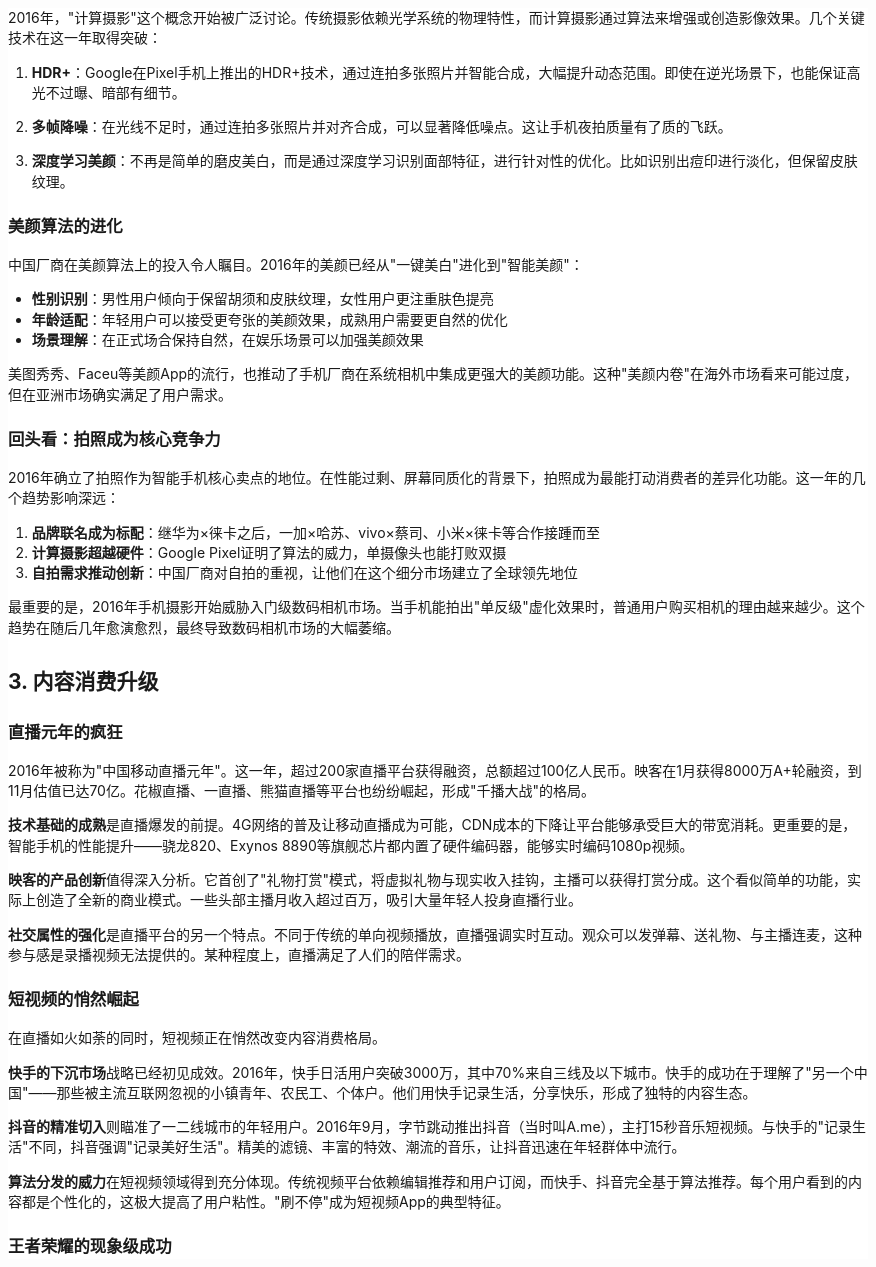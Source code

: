 2016年，"计算摄影"这个概念开始被广泛讨论。传统摄影依赖光学系统的物理特性，而计算摄影通过算法来增强或创造影像效果。几个关键技术在这一年取得突破：

1. **HDR+**：Google在Pixel手机上推出的HDR+技术，通过连拍多张照片并智能合成，大幅提升动态范围。即使在逆光场景下，也能保证高光不过曝、暗部有细节。

2. **多帧降噪**：在光线不足时，通过连拍多张照片并对齐合成，可以显著降低噪点。这让手机夜拍质量有了质的飞跃。

3. **深度学习美颜**：不再是简单的磨皮美白，而是通过深度学习识别面部特征，进行针对性的优化。比如识别出痘印进行淡化，但保留皮肤纹理。

### 美颜算法的进化

中国厂商在美颜算法上的投入令人瞩目。2016年的美颜已经从"一键美白"进化到"智能美颜"：

- **性别识别**：男性用户倾向于保留胡须和皮肤纹理，女性用户更注重肤色提亮
- **年龄适配**：年轻用户可以接受更夸张的美颜效果，成熟用户需要更自然的优化
- **场景理解**：在正式场合保持自然，在娱乐场景可以加强美颜效果

美图秀秀、Faceu等美颜App的流行，也推动了手机厂商在系统相机中集成更强大的美颜功能。这种"美颜内卷"在海外市场看来可能过度，但在亚洲市场确实满足了用户需求。

### 回头看：拍照成为核心竞争力

2016年确立了拍照作为智能手机核心卖点的地位。在性能过剩、屏幕同质化的背景下，拍照成为最能打动消费者的差异化功能。这一年的几个趋势影响深远：

1. **品牌联名成为标配**：继华为×徕卡之后，一加×哈苏、vivo×蔡司、小米×徕卡等合作接踵而至
2. **计算摄影超越硬件**：Google Pixel证明了算法的威力，单摄像头也能打败双摄
3. **自拍需求推动创新**：中国厂商对自拍的重视，让他们在这个细分市场建立了全球领先地位

最重要的是，2016年手机摄影开始威胁入门级数码相机市场。当手机能拍出"单反级"虚化效果时，普通用户购买相机的理由越来越少。这个趋势在随后几年愈演愈烈，最终导致数码相机市场的大幅萎缩。

## 3. 内容消费升级

### 直播元年的疯狂

2016年被称为"中国移动直播元年"。这一年，超过200家直播平台获得融资，总额超过100亿人民币。映客在1月获得8000万A+轮融资，到11月估值已达70亿。花椒直播、一直播、熊猫直播等平台也纷纷崛起，形成"千播大战"的格局。

**技术基础的成熟**是直播爆发的前提。4G网络的普及让移动直播成为可能，CDN成本的下降让平台能够承受巨大的带宽消耗。更重要的是，智能手机的性能提升——骁龙820、Exynos 8890等旗舰芯片都内置了硬件编码器，能够实时编码1080p视频。

**映客的产品创新**值得深入分析。它首创了"礼物打赏"模式，将虚拟礼物与现实收入挂钩，主播可以获得打赏分成。这个看似简单的功能，实际上创造了全新的商业模式。一些头部主播月收入超过百万，吸引大量年轻人投身直播行业。

**社交属性的强化**是直播平台的另一个特点。不同于传统的单向视频播放，直播强调实时互动。观众可以发弹幕、送礼物、与主播连麦，这种参与感是录播视频无法提供的。某种程度上，直播满足了人们的陪伴需求。

### 短视频的悄然崛起

在直播如火如荼的同时，短视频正在悄然改变内容消费格局。

**快手的下沉市场**战略已经初见成效。2016年，快手日活用户突破3000万，其中70%来自三线及以下城市。快手的成功在于理解了"另一个中国"——那些被主流互联网忽视的小镇青年、农民工、个体户。他们用快手记录生活，分享快乐，形成了独特的内容生态。

**抖音的精准切入**则瞄准了一二线城市的年轻用户。2016年9月，字节跳动推出抖音（当时叫A.me），主打15秒音乐短视频。与快手的"记录生活"不同，抖音强调"记录美好生活"。精美的滤镜、丰富的特效、潮流的音乐，让抖音迅速在年轻群体中流行。

**算法分发的威力**在短视频领域得到充分体现。传统视频平台依赖编辑推荐和用户订阅，而快手、抖音完全基于算法推荐。每个用户看到的内容都是个性化的，这极大提高了用户粘性。"刷不停"成为短视频App的典型特征。

### 王者荣耀的现象级成功
